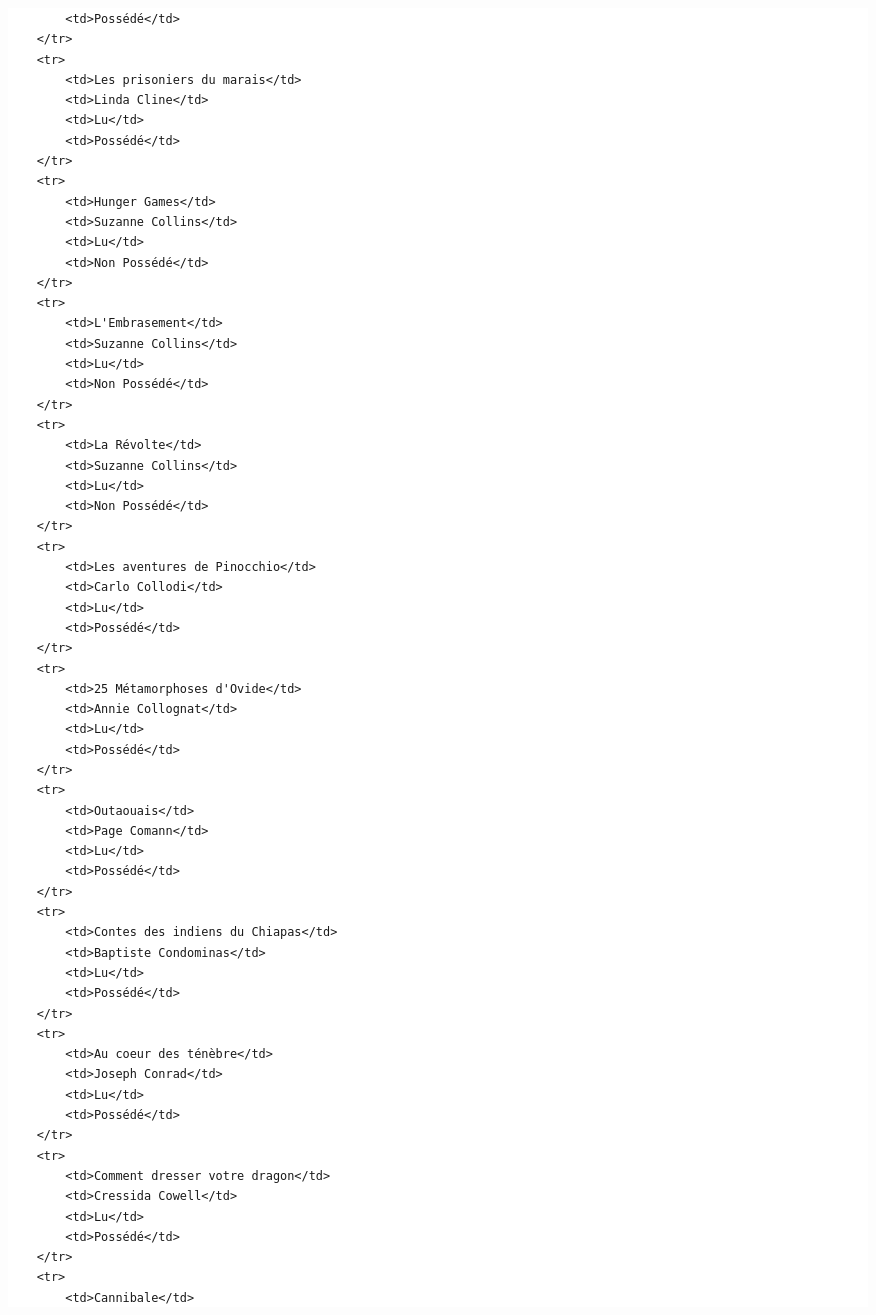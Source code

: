 			<td>Possédé</td>
		</tr>
		<tr>
			<td>Les prisoniers du marais</td>
			<td>Linda Cline</td>
			<td>Lu</td>
			<td>Possédé</td>
		</tr>
		<tr>
			<td>Hunger Games</td>
			<td>Suzanne Collins</td>
			<td>Lu</td>
			<td>Non Possédé</td>
		</tr>
		<tr>
			<td>L'Embrasement</td>
			<td>Suzanne Collins</td>
			<td>Lu</td>
			<td>Non Possédé</td>
		</tr>
		<tr>
			<td>La Révolte</td>
			<td>Suzanne Collins</td>
			<td>Lu</td>
			<td>Non Possédé</td>
		</tr>
		<tr>
			<td>Les aventures de Pinocchio</td>
			<td>Carlo Collodi</td>
			<td>Lu</td>
			<td>Possédé</td>
		</tr>
		<tr>
			<td>25 Métamorphoses d'Ovide</td>
			<td>Annie Collognat</td>
			<td>Lu</td>
			<td>Possédé</td>
		</tr>
		<tr>
			<td>Outaouais</td>
			<td>Page Comann</td>
			<td>Lu</td>
			<td>Possédé</td>
		</tr>
		<tr>
			<td>Contes des indiens du Chiapas</td>
			<td>Baptiste Condominas</td>
			<td>Lu</td>
			<td>Possédé</td>
		</tr>
		<tr>
			<td>Au coeur des ténèbre</td>
			<td>Joseph Conrad</td>
			<td>Lu</td>
			<td>Possédé</td>
		</tr>
		<tr>
			<td>Comment dresser votre dragon</td>
			<td>Cressida Cowell</td>
			<td>Lu</td>
			<td>Possédé</td>
		</tr>
		<tr>
			<td>Cannibale</td>